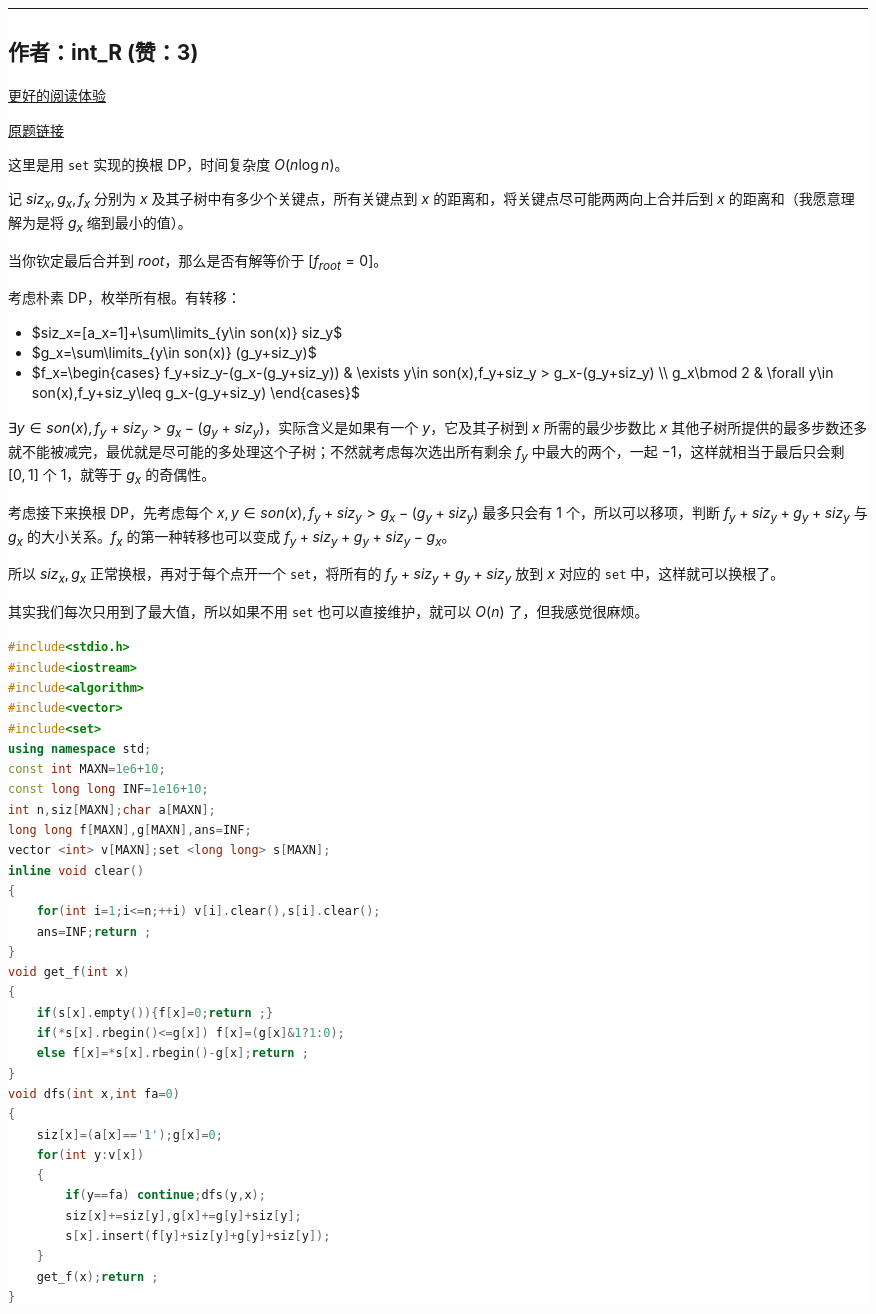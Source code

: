 

---

## 作者：int_R (赞：3)

[更好的阅读体验](https://www.cnblogs.com/int-R/p/AT_agc034_e.html)

[原题链接](https://www.luogu.com.cn/problem/AT_agc034_e)

这里是用 `set` 实现的换根 DP，时间复杂度 $O(n\log n)$。

记 $siz_x,g_x,f_x$ 分别为 $x$ 及其子树中有多少个关键点，所有关键点到 $x$ 的距离和，将关键点尽可能两两向上合并后到 $x$ 的距离和（我愿意理解为是将 $g_x$ 缩到最小的值）。

当你钦定最后合并到 $root$，那么是否有解等价于 $[f_{root}=0]$。

考虑朴素 DP，枚举所有根。有转移：

- $siz_x=[a_x=1]+\sum\limits_{y\in son(x)} siz_y$
- $g_x=\sum\limits_{y\in son(x)} (g_y+siz_y)$
- $f_x=\begin{cases} f_y+siz_y-(g_x-(g_y+siz_y)) & \exists y\in son(x),f_y+siz_y > g_x-(g_y+siz_y) \\ g_x\bmod 2 & \forall y\in son(x),f_y+siz_y\leq g_x-(g_y+siz_y) \end{cases}$


$\exists y\in son(x),f_y+siz_y > g_x-(g_y+siz_y)$，实际含义是如果有一个 $y$，它及其子树到 $x$ 所需的最少步数比 $x$ 其他子树所提供的最多步数还多就不能被减完，最优就是尽可能的多处理这个子树；不然就考虑每次选出所有剩余 $f_y$ 中最大的两个，一起 $-1$，这样就相当于最后只会剩 $[0,1]$ 个 $1$，就等于 $g_x$ 的奇偶性。

考虑接下来换根 DP，先考虑每个 $x,y\in son(x),f_y+siz_y > g_x-(g_y+siz_y)$ 最多只会有 $1$ 个，所以可以移项，判断 $f_y+siz_y+g_y+siz_y$ 与 $g_x$ 的大小关系。$f_x$ 的第一种转移也可以变成 $f_y+siz_y+g_y+siz_y-g_x$。

所以 $siz_x,g_x$ 正常换根，再对于每个点开一个 `set`，将所有的 $f_y+siz_y+g_y+siz_y$ 放到 $x$ 对应的 `set` 中，这样就可以换根了。

其实我们每次只用到了最大值，所以如果不用 `set` 也可以直接维护，就可以 $O(n)$ 了，但我感觉很麻烦。

```cpp
#include<stdio.h>
#include<iostream>
#include<algorithm>
#include<vector>
#include<set>
using namespace std;
const int MAXN=1e6+10;
const long long INF=1e16+10;
int n,siz[MAXN];char a[MAXN];
long long f[MAXN],g[MAXN],ans=INF;
vector <int> v[MAXN];set <long long> s[MAXN];
inline void clear()
{
    for(int i=1;i<=n;++i) v[i].clear(),s[i].clear();
    ans=INF;return ;
}
void get_f(int x)
{
    if(s[x].empty()){f[x]=0;return ;}
    if(*s[x].rbegin()<=g[x]) f[x]=(g[x]&1?1:0);
    else f[x]=*s[x].rbegin()-g[x];return ;
}
void dfs(int x,int fa=0)
{
    siz[x]=(a[x]=='1');g[x]=0;
    for(int y:v[x])
    {
        if(y==fa) continue;dfs(y,x);
        siz[x]+=siz[y],g[x]+=g[y]+siz[y];
        s[x].insert(f[y]+siz[y]+g[y]+siz[y]);
    }
    get_f(x);return ;
}
```

[problemUrl]: https://atcoder.jp/contests/agc034/tasks/agc034_e